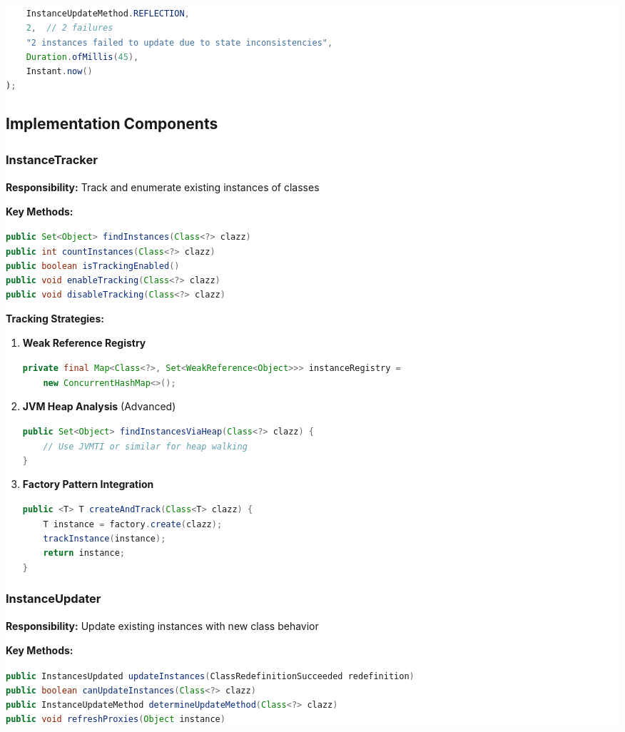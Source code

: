 ```java
    InstanceUpdateMethod.REFLECTION,
    2,  // 2 failures
    "2 instances failed to update due to state inconsistencies",
    Duration.ofMillis(45),
    Instant.now()
);
```

## Implementation Components

### InstanceTracker
**Responsibility:** Track and enumerate existing instances of classes

**Key Methods:**
```java
public Set<Object> findInstances(Class<?> clazz)
public int countInstances(Class<?> clazz)
public boolean isTrackingEnabled()
public void enableTracking(Class<?> clazz)
public void disableTracking(Class<?> clazz)
```

**Tracking Strategies:**
1. **Weak Reference Registry**
   ```java
   private final Map<Class<?>, Set<WeakReference<Object>>> instanceRegistry = 
       new ConcurrentHashMap<>();
   ```

2. **JVM Heap Analysis** (Advanced)
   ```java
   public Set<Object> findInstancesViaHeap(Class<?> clazz) {
       // Use JVMTI or similar for heap walking
   }
   ```

3. **Factory Pattern Integration**
   ```java
   public <T> T createAndTrack(Class<T> clazz) {
       T instance = factory.create(clazz);
       trackInstance(instance);
       return instance;
   }
   ```

### InstanceUpdater
**Responsibility:** Update existing instances with new class behavior

**Key Methods:**
```java
public InstancesUpdated updateInstances(ClassRedefinitionSucceeded redefinition)
public boolean canUpdateInstances(Class<?> clazz)
public InstanceUpdateMethod determineUpdateMethod(Class<?> clazz)
public void refreshProxies(Object instance)
```
